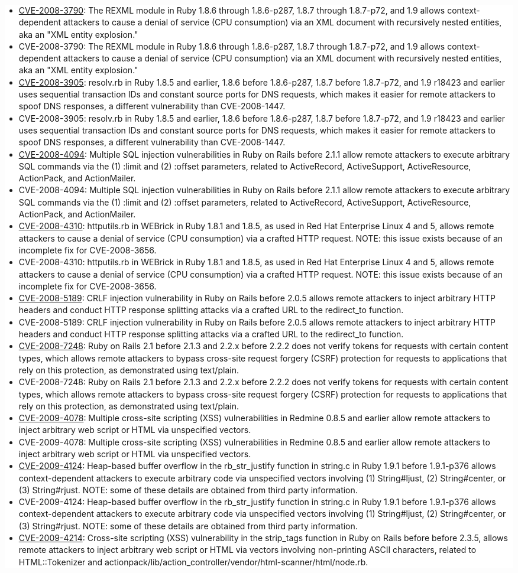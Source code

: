 * [CVE-2008-3790](http://cve.mitre.org/cgi-bin/cvename.cgi?name=CVE-2008-3790): The REXML module in Ruby 1.8.6 through 1.8.6-p287, 1.8.7 through 1.8.7-p72, and 1.9 allows context-dependent attackers to cause a denial of service (CPU consumption) via an XML document with recursively nested entities, aka an "XML entity explosion."
* CVE-2008-3790: The REXML module in Ruby 1.8.6 through 1.8.6-p287, 1.8.7 through 1.8.7-p72, and 1.9 allows context-dependent attackers to cause a denial of service (CPU consumption) via an XML document with recursively nested entities, aka an "XML entity explosion."
* [CVE-2008-3905](http://cve.mitre.org/cgi-bin/cvename.cgi?name=CVE-2008-3905): resolv.rb in Ruby 1.8.5 and earlier, 1.8.6 before 1.8.6-p287, 1.8.7 before 1.8.7-p72, and 1.9 r18423 and earlier uses sequential transaction IDs and constant source ports for DNS requests, which makes it easier for remote attackers to spoof DNS responses, a different vulnerability than CVE-2008-1447.
* CVE-2008-3905: resolv.rb in Ruby 1.8.5 and earlier, 1.8.6 before 1.8.6-p287, 1.8.7 before 1.8.7-p72, and 1.9 r18423 and earlier uses sequential transaction IDs and constant source ports for DNS requests, which makes it easier for remote attackers to spoof DNS responses, a different vulnerability than CVE-2008-1447.
* [CVE-2008-4094](http://cve.mitre.org/cgi-bin/cvename.cgi?name=CVE-2008-4094): Multiple SQL injection vulnerabilities in Ruby on Rails before 2.1.1 allow remote attackers to execute arbitrary SQL commands via the (1) :limit and (2) :offset parameters, related to ActiveRecord, ActiveSupport, ActiveResource, ActionPack, and ActionMailer.
* CVE-2008-4094: Multiple SQL injection vulnerabilities in Ruby on Rails before 2.1.1 allow remote attackers to execute arbitrary SQL commands via the (1) :limit and (2) :offset parameters, related to ActiveRecord, ActiveSupport, ActiveResource, ActionPack, and ActionMailer.
* [CVE-2008-4310](http://cve.mitre.org/cgi-bin/cvename.cgi?name=CVE-2008-4310): httputils.rb in WEBrick in Ruby 1.8.1 and 1.8.5, as used in Red Hat Enterprise Linux 4 and 5, allows remote attackers to cause a denial of service (CPU consumption) via a crafted HTTP request. NOTE: this issue exists because of an incomplete fix for CVE-2008-3656.
* CVE-2008-4310: httputils.rb in WEBrick in Ruby 1.8.1 and 1.8.5, as used in Red Hat Enterprise Linux 4 and 5, allows remote attackers to cause a denial of service (CPU consumption) via a crafted HTTP request. NOTE: this issue exists because of an incomplete fix for CVE-2008-3656.
* [CVE-2008-5189](http://cve.mitre.org/cgi-bin/cvename.cgi?name=CVE-2008-5189): CRLF injection vulnerability in Ruby on Rails before 2.0.5 allows remote attackers to inject arbitrary HTTP headers and conduct HTTP response splitting attacks via a crafted URL to the redirect_to function.
* CVE-2008-5189: CRLF injection vulnerability in Ruby on Rails before 2.0.5 allows remote attackers to inject arbitrary HTTP headers and conduct HTTP response splitting attacks via a crafted URL to the redirect_to function.
* [CVE-2008-7248](http://cve.mitre.org/cgi-bin/cvename.cgi?name=CVE-2008-7248): Ruby on Rails 2.1 before 2.1.3 and 2.2.x before 2.2.2 does not verify tokens for requests with certain content types, which allows remote attackers to bypass cross-site request forgery (CSRF) protection for requests to applications that rely on this protection, as demonstrated using text/plain.
* CVE-2008-7248: Ruby on Rails 2.1 before 2.1.3 and 2.2.x before 2.2.2 does not verify tokens for requests with certain content types, which allows remote attackers to bypass cross-site request forgery (CSRF) protection for requests to applications that rely on this protection, as demonstrated using text/plain.
* [CVE-2009-4078](http://cve.mitre.org/cgi-bin/cvename.cgi?name=CVE-2009-4078): Multiple cross-site scripting (XSS) vulnerabilities in Redmine 0.8.5 and earlier allow remote attackers to inject arbitrary web script or HTML via unspecified vectors.
* CVE-2009-4078: Multiple cross-site scripting (XSS) vulnerabilities in Redmine 0.8.5 and earlier allow remote attackers to inject arbitrary web script or HTML via unspecified vectors.
* [CVE-2009-4124](http://cve.mitre.org/cgi-bin/cvename.cgi?name=CVE-2009-4124): Heap-based buffer overflow in the rb_str_justify function in string.c in Ruby 1.9.1 before 1.9.1-p376 allows context-dependent attackers to execute arbitrary code via unspecified vectors involving (1) String#ljust, (2) String#center, or (3) String#rjust. NOTE: some of these details are obtained from third party information.
* CVE-2009-4124: Heap-based buffer overflow in the rb_str_justify function in string.c in Ruby 1.9.1 before 1.9.1-p376 allows context-dependent attackers to execute arbitrary code via unspecified vectors involving (1) String#ljust, (2) String#center, or (3) String#rjust. NOTE: some of these details are obtained from third party information.
* [CVE-2009-4214](http://cve.mitre.org/cgi-bin/cvename.cgi?name=CVE-2009-4214): Cross-site scripting (XSS) vulnerability in the strip_tags function in Ruby on Rails before before 2.3.5, allows remote attackers to inject arbitrary web script or HTML via vectors involving non-printing ASCII characters, related to HTML::Tokenizer and actionpack/lib/action_controller/vendor/html-scanner/html/node.rb.